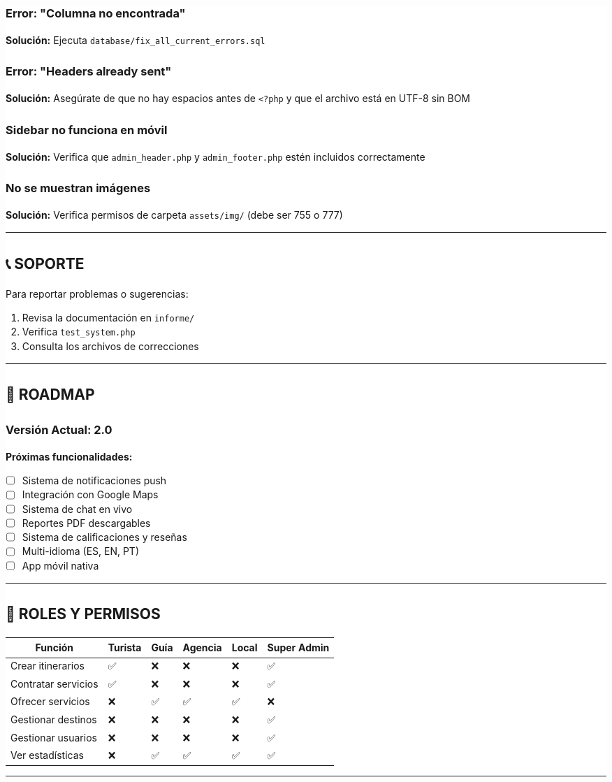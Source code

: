 ### Error: "Columna no encontrada"
**Solución:** Ejecuta `database/fix_all_current_errors.sql`

### Error: "Headers already sent"
**Solución:** Asegúrate de que no hay espacios antes de `<?php` y que el archivo está en UTF-8 sin BOM

### Sidebar no funciona en móvil
**Solución:** Verifica que `admin_header.php` y `admin_footer.php` estén incluidos correctamente

### No se muestran imágenes
**Solución:** Verifica permisos de carpeta `assets/img/` (debe ser 755 o 777)

---

## 📞 SOPORTE

Para reportar problemas o sugerencias:
1. Revisa la documentación en `informe/`
2. Verifica `test_system.php`
3. Consulta los archivos de correcciones

---

## 🚀 ROADMAP

### Versión Actual: 2.0

**Próximas funcionalidades:**
- [ ] Sistema de notificaciones push
- [ ] Integración con Google Maps
- [ ] Sistema de chat en vivo
- [ ] Reportes PDF descargables
- [ ] Sistema de calificaciones y reseñas
- [ ] Multi-idioma (ES, EN, PT)
- [ ] App móvil nativa

---

## 👥 ROLES Y PERMISOS

| Función | Turista | Guía | Agencia | Local | Super Admin |
|---------|---------|------|---------|-------|-------------|
| Crear itinerarios | ✅ | ❌ | ❌ | ❌ | ✅ |
| Contratar servicios | ✅ | ❌ | ❌ | ❌ | ✅ |
| Ofrecer servicios | ❌ | ✅ | ✅ | ✅ | ❌ |
| Gestionar destinos | ❌ | ❌ | ❌ | ❌ | ✅ |
| Gestionar usuarios | ❌ | ❌ | ❌ | ❌ | ✅ |
| Ver estadísticas | ❌ | ✅ | ✅ | ✅ | ✅ |

---